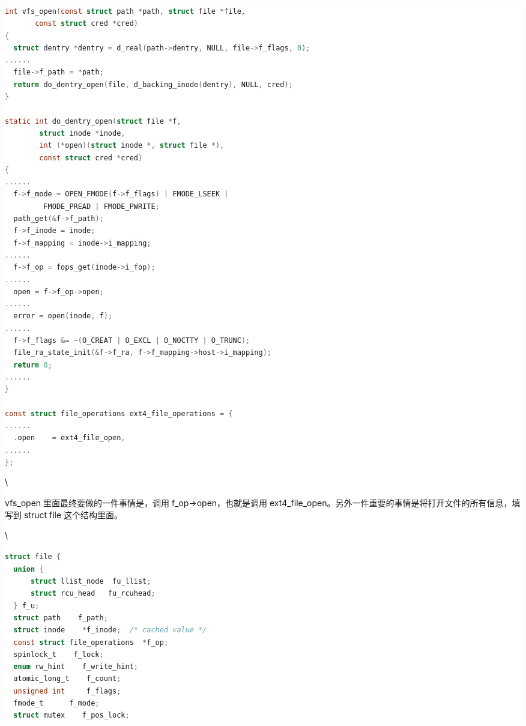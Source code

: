 
```c
int vfs_open(const struct path *path, struct file *file,
       const struct cred *cred)
{
  struct dentry *dentry = d_real(path->dentry, NULL, file->f_flags, 0);
......
  file->f_path = *path;
  return do_dentry_open(file, d_backing_inode(dentry), NULL, cred);
}

static int do_dentry_open(struct file *f,
        struct inode *inode,
        int (*open)(struct inode *, struct file *),
        const struct cred *cred)
{
......
  f->f_mode = OPEN_FMODE(f->f_flags) | FMODE_LSEEK | 
         FMODE_PREAD | FMODE_PWRITE;
  path_get(&f->f_path);
  f->f_inode = inode;
  f->f_mapping = inode->i_mapping;
......
  f->f_op = fops_get(inode->i_fop);
......
  open = f->f_op->open;
......
  error = open(inode, f);
......
  f->f_flags &= ~(O_CREAT | O_EXCL | O_NOCTTY | O_TRUNC);
  file_ra_state_init(&f->f_ra, f->f_mapping->host->i_mapping);
  return 0;
......
}

const struct file_operations ext4_file_operations = {
......
  .open    = ext4_file_open,
......
};

```

\


vfs\_open 里面最终要做的一件事情是，调用 f\_op->open，也就是调用 ext4\_file\_open。另外一件重要的事情是将打开文件的所有信息，填写到 struct file 这个结构里面。

\


```c
struct file {
  union {
      struct llist_node  fu_llist;
      struct rcu_head   fu_rcuhead;
  } f_u;
  struct path    f_path;
  struct inode    *f_inode;  /* cached value */
  const struct file_operations  *f_op;
  spinlock_t    f_lock;
  enum rw_hint    f_write_hint;
  atomic_long_t    f_count;
  unsigned int     f_flags;
  fmode_t      f_mode;
  struct mutex    f_pos_lock;
```